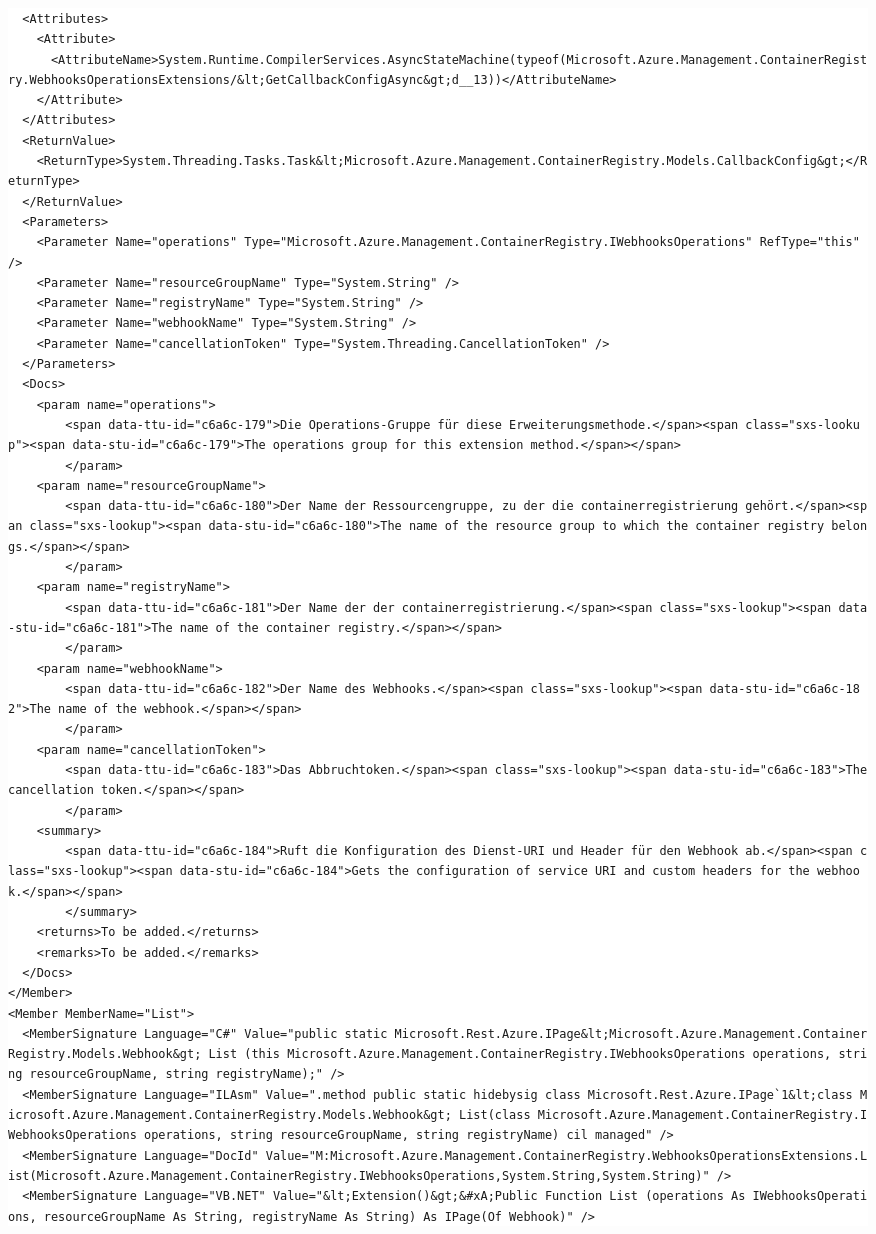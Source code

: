       <Attributes>
        <Attribute>
          <AttributeName>System.Runtime.CompilerServices.AsyncStateMachine(typeof(Microsoft.Azure.Management.ContainerRegistry.WebhooksOperationsExtensions/&lt;GetCallbackConfigAsync&gt;d__13))</AttributeName>
        </Attribute>
      </Attributes>
      <ReturnValue>
        <ReturnType>System.Threading.Tasks.Task&lt;Microsoft.Azure.Management.ContainerRegistry.Models.CallbackConfig&gt;</ReturnType>
      </ReturnValue>
      <Parameters>
        <Parameter Name="operations" Type="Microsoft.Azure.Management.ContainerRegistry.IWebhooksOperations" RefType="this" />
        <Parameter Name="resourceGroupName" Type="System.String" />
        <Parameter Name="registryName" Type="System.String" />
        <Parameter Name="webhookName" Type="System.String" />
        <Parameter Name="cancellationToken" Type="System.Threading.CancellationToken" />
      </Parameters>
      <Docs>
        <param name="operations">
            <span data-ttu-id="c6a6c-179">Die Operations-Gruppe für diese Erweiterungsmethode.</span><span class="sxs-lookup"><span data-stu-id="c6a6c-179">The operations group for this extension method.</span></span>
            </param>
        <param name="resourceGroupName">
            <span data-ttu-id="c6a6c-180">Der Name der Ressourcengruppe, zu der die containerregistrierung gehört.</span><span class="sxs-lookup"><span data-stu-id="c6a6c-180">The name of the resource group to which the container registry belongs.</span></span>
            </param>
        <param name="registryName">
            <span data-ttu-id="c6a6c-181">Der Name der der containerregistrierung.</span><span class="sxs-lookup"><span data-stu-id="c6a6c-181">The name of the container registry.</span></span>
            </param>
        <param name="webhookName">
            <span data-ttu-id="c6a6c-182">Der Name des Webhooks.</span><span class="sxs-lookup"><span data-stu-id="c6a6c-182">The name of the webhook.</span></span>
            </param>
        <param name="cancellationToken">
            <span data-ttu-id="c6a6c-183">Das Abbruchtoken.</span><span class="sxs-lookup"><span data-stu-id="c6a6c-183">The cancellation token.</span></span>
            </param>
        <summary>
            <span data-ttu-id="c6a6c-184">Ruft die Konfiguration des Dienst-URI und Header für den Webhook ab.</span><span class="sxs-lookup"><span data-stu-id="c6a6c-184">Gets the configuration of service URI and custom headers for the webhook.</span></span>
            </summary>
        <returns>To be added.</returns>
        <remarks>To be added.</remarks>
      </Docs>
    </Member>
    <Member MemberName="List">
      <MemberSignature Language="C#" Value="public static Microsoft.Rest.Azure.IPage&lt;Microsoft.Azure.Management.ContainerRegistry.Models.Webhook&gt; List (this Microsoft.Azure.Management.ContainerRegistry.IWebhooksOperations operations, string resourceGroupName, string registryName);" />
      <MemberSignature Language="ILAsm" Value=".method public static hidebysig class Microsoft.Rest.Azure.IPage`1&lt;class Microsoft.Azure.Management.ContainerRegistry.Models.Webhook&gt; List(class Microsoft.Azure.Management.ContainerRegistry.IWebhooksOperations operations, string resourceGroupName, string registryName) cil managed" />
      <MemberSignature Language="DocId" Value="M:Microsoft.Azure.Management.ContainerRegistry.WebhooksOperationsExtensions.List(Microsoft.Azure.Management.ContainerRegistry.IWebhooksOperations,System.String,System.String)" />
      <MemberSignature Language="VB.NET" Value="&lt;Extension()&gt;&#xA;Public Function List (operations As IWebhooksOperations, resourceGroupName As String, registryName As String) As IPage(Of Webhook)" />